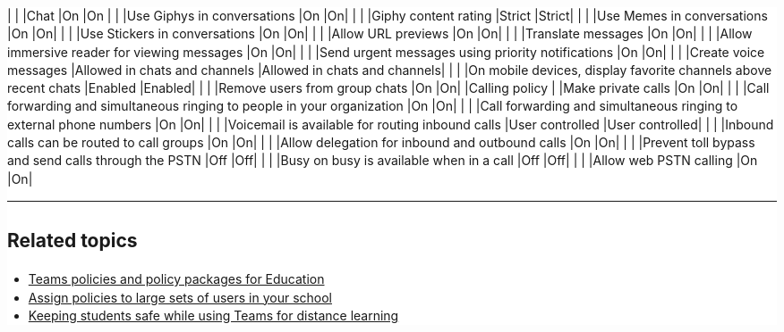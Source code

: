 |  |       |Chat         |On         |On
|  |       |Use Giphys in conversations         |On        |On|
|  |       |Giphy content rating         |Strict        |Strict|
|  |       |Use Memes in conversations         |On         |On|
|  |       |Use Stickers in conversations         |On         |On|
|  |       |Allow URL previews        |On         |On|
|  |       |Translate messages         |On         |On|
|  |       |Allow immersive reader for viewing messages        |On      |On|
|  |       |Send urgent messages using priority notifications  |On         |On|
|  |       |Create voice messages         |Allowed in chats and channels         |Allowed in chats and channels|
|  |       |On mobile devices, display favorite channels above recent chats     |Enabled         |Enabled|
|  |       |Remove users from group chats         |On        |On|
|Calling policy  |       |Make private calls         |On       |On|
|  |       |Call forwarding and simultaneous ringing to people in your organization         |On        |On|
|  |       |Call forwarding and simultaneous ringing to external phone numbers         |On        |On|
|  |       |Voicemail is available for routing inbound calls         |User controlled         |User controlled|
|  |       |Inbound calls can be routed to call groups         |On        |On|
|  |       |Allow delegation for inbound and outbound calls         |On         |On|
|  |       |Prevent toll bypass and send calls through the PSTN        |Off         |Off|
|  |       |Busy on busy is available when in a call         |Off         |Off|
|  |       |Allow web PSTN calling         |On      |On|

* * *

## Related topics

- [Teams policies and policy packages for Education](policy-packages-edu.md)
- [Assign policies to large sets of users in your school](batch-group-policy-assignment-edu.md)
- [Keeping students safe while using Teams for distance learning](https://support.microsoft.com/office/keeping-students-safe-while-using-teams-for-distance-learning-f00fa399-0473-4d31-ab72-644c137e11c8)
